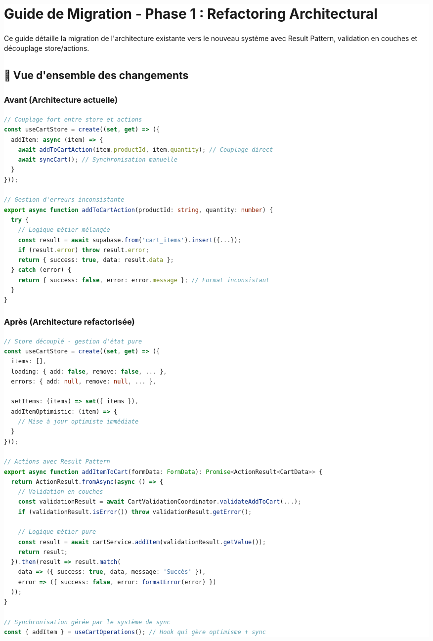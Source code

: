 # Guide de Migration - Phase 1 : Refactoring Architectural

Ce guide détaille la migration de l'architecture existante vers le nouveau système avec Result Pattern, validation en couches et découplage store/actions.

## 🎯 Vue d'ensemble des changements

### Avant (Architecture actuelle)
```typescript
// Couplage fort entre store et actions
const useCartStore = create((set, get) => ({
  addItem: async (item) => {
    await addToCartAction(item.productId, item.quantity); // Couplage direct
    await syncCart(); // Synchronisation manuelle
  }
}));

// Gestion d'erreurs inconsistante
export async function addToCartAction(productId: string, quantity: number) {
  try {
    // Logique métier mélangée
    const result = await supabase.from('cart_items').insert({...});
    if (result.error) throw result.error;
    return { success: true, data: result.data };
  } catch (error) {
    return { success: false, error: error.message }; // Format inconsistant
  }
}
```

### Après (Architecture refactorisée)
```typescript
// Store découplé - gestion d'état pure
const useCartStore = create((set, get) => ({
  items: [],
  loading: { add: false, remove: false, ... },
  errors: { add: null, remove: null, ... },
  
  setItems: (items) => set({ items }),
  addItemOptimistic: (item) => {
    // Mise à jour optimiste immédiate
  }
}));

// Actions avec Result Pattern
export async function addItemToCart(formData: FormData): Promise<ActionResult<CartData>> {
  return ActionResult.fromAsync(async () => {
    // Validation en couches
    const validationResult = await CartValidationCoordinator.validateAddToCart(...);
    if (validationResult.isError()) throw validationResult.getError();
    
    // Logique métier pure
    const result = await cartService.addItem(validationResult.getValue());
    return result;
  }).then(result => result.match(
    data => ({ success: true, data, message: 'Succès' }),
    error => ({ success: false, error: formatError(error) })
  ));
}

// Synchronisation gérée par le système de sync
const { addItem } = useCartOperations(); // Hook qui gère optimisme + sync
```